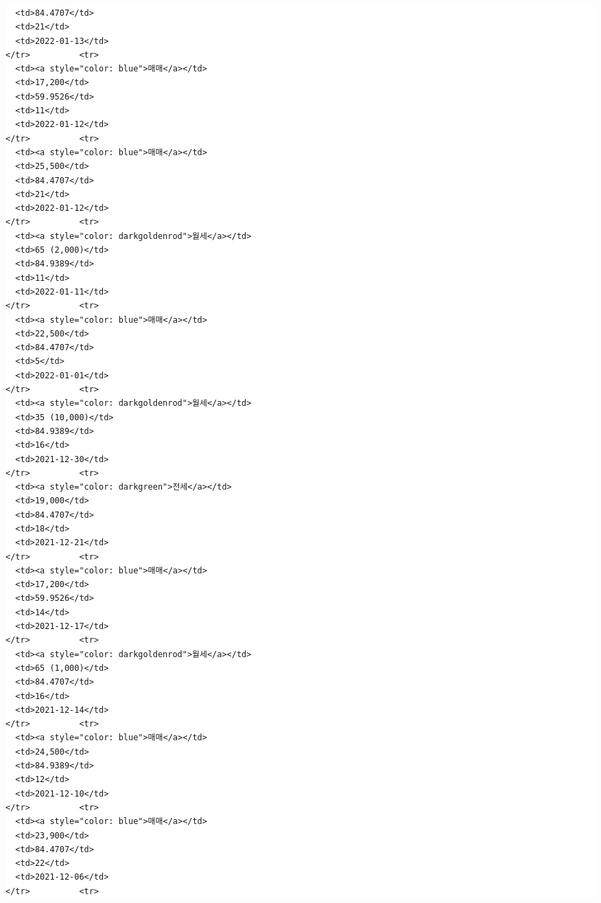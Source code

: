       <td>84.4707</td>
      <td>21</td>
      <td>2022-01-13</td>
    </tr>          <tr>
      <td><a style="color: blue">매매</a></td>
      <td>17,200</td>
      <td>59.9526</td>
      <td>11</td>
      <td>2022-01-12</td>
    </tr>          <tr>
      <td><a style="color: blue">매매</a></td>
      <td>25,500</td>
      <td>84.4707</td>
      <td>21</td>
      <td>2022-01-12</td>
    </tr>          <tr>
      <td><a style="color: darkgoldenrod">월세</a></td>
      <td>65 (2,000)</td>
      <td>84.9389</td>
      <td>11</td>
      <td>2022-01-11</td>
    </tr>          <tr>
      <td><a style="color: blue">매매</a></td>
      <td>22,500</td>
      <td>84.4707</td>
      <td>5</td>
      <td>2022-01-01</td>
    </tr>          <tr>
      <td><a style="color: darkgoldenrod">월세</a></td>
      <td>35 (10,000)</td>
      <td>84.9389</td>
      <td>16</td>
      <td>2021-12-30</td>
    </tr>          <tr>
      <td><a style="color: darkgreen">전세</a></td>
      <td>19,000</td>
      <td>84.4707</td>
      <td>18</td>
      <td>2021-12-21</td>
    </tr>          <tr>
      <td><a style="color: blue">매매</a></td>
      <td>17,200</td>
      <td>59.9526</td>
      <td>14</td>
      <td>2021-12-17</td>
    </tr>          <tr>
      <td><a style="color: darkgoldenrod">월세</a></td>
      <td>65 (1,000)</td>
      <td>84.4707</td>
      <td>16</td>
      <td>2021-12-14</td>
    </tr>          <tr>
      <td><a style="color: blue">매매</a></td>
      <td>24,500</td>
      <td>84.9389</td>
      <td>12</td>
      <td>2021-12-10</td>
    </tr>          <tr>
      <td><a style="color: blue">매매</a></td>
      <td>23,900</td>
      <td>84.4707</td>
      <td>22</td>
      <td>2021-12-06</td>
    </tr>          <tr>